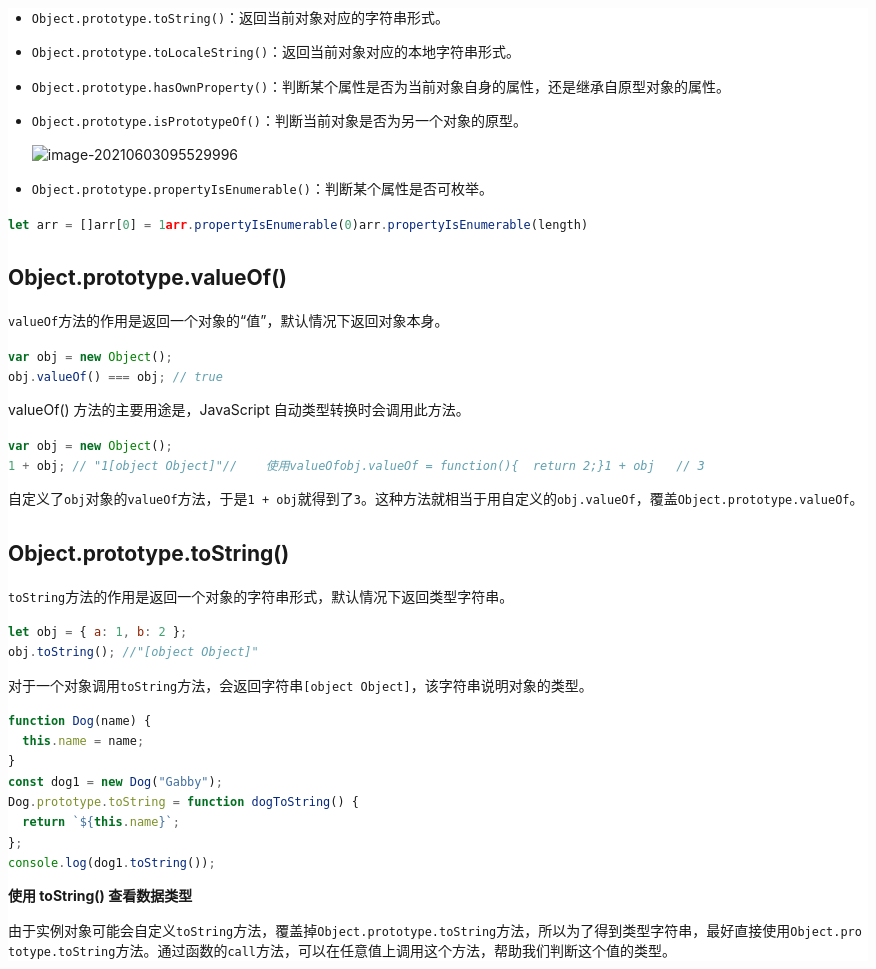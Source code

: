 - `Object.prototype.toString()`：返回当前对象对应的字符串形式。

- `Object.prototype.toLocaleString()`：返回当前对象对应的本地字符串形式。

- `Object.prototype.hasOwnProperty()`：判断某个属性是否为当前对象自身的属性，还是继承自原型对象的属性。

- `Object.prototype.isPrototypeOf()`：判断当前对象是否为另一个对象的原型。

  ![image-20210603095529996](https://cdn.jsdelivr.net/gh/K8963/cloudimg@master/blog/image-20210603095529996.png)

- `Object.prototype.propertyIsEnumerable()`：判断某个属性是否可枚举。

```javascript
let arr = []arr[0] = 1arr.propertyIsEnumerable(0)arr.propertyIsEnumerable(length)
```

## Object.prototype.valueOf()

`valueOf`方法的作用是返回一个对象的“值”，默认情况下返回对象本身。

```javascript
var obj = new Object();
obj.valueOf() === obj; // true
```

valueOf() 方法的主要用途是，JavaScript 自动类型转换时会调用此方法。

```javascript
var obj = new Object();
1 + obj; // "1[object Object]"// 	使用valueOfobj.valueOf = function(){  return 2;}1 + obj	// 3
```

自定义了`obj`对象的`valueOf`方法，于是`1 + obj`就得到了`3`。这种方法就相当于用自定义的`obj.valueOf`，覆盖`Object.prototype.valueOf`。

## Object.prototype.toString()

`toString`方法的作用是返回一个对象的字符串形式，默认情况下返回类型字符串。

```javascript
let obj = { a: 1, b: 2 };
obj.toString(); //"[object Object]"
```

对于一个对象调用`toString`方法，会返回字符串`[object Object]`，该字符串说明对象的类型。

```javascript
function Dog(name) {
  this.name = name;
}
const dog1 = new Dog("Gabby");
Dog.prototype.toString = function dogToString() {
  return `${this.name}`;
};
console.log(dog1.toString());
```

**使用 toString() 查看数据类型**

由于实例对象可能会自定义`toString`方法，覆盖掉`Object.prototype.toString`方法，所以为了得到类型字符串，最好直接使用`Object.prototype.toString`方法。通过函数的`call`方法，可以在任意值上调用这个方法，帮助我们判断这个值的类型。
